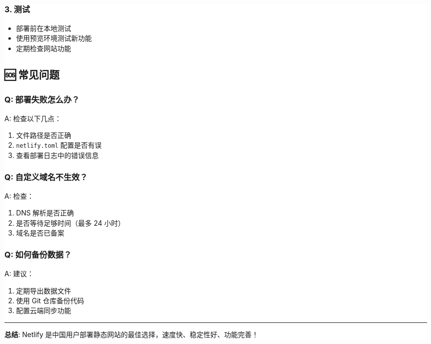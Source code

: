 ### 3. 测试

- 部署前在本地测试
- 使用预览环境测试新功能
- 定期检查网站功能

## 🆘 常见问题

### Q: 部署失败怎么办？

A: 检查以下几点：
1. 文件路径是否正确
2. `netlify.toml` 配置是否有误
3. 查看部署日志中的错误信息

### Q: 自定义域名不生效？

A: 检查：
1. DNS 解析是否正确
2. 是否等待足够时间（最多 24 小时）
3. 域名是否已备案

### Q: 如何备份数据？

A: 建议：
1. 定期导出数据文件
2. 使用 Git 仓库备份代码
3. 配置云端同步功能

---

**总结**: Netlify 是中国用户部署静态网站的最佳选择，速度快、稳定性好、功能完善！

